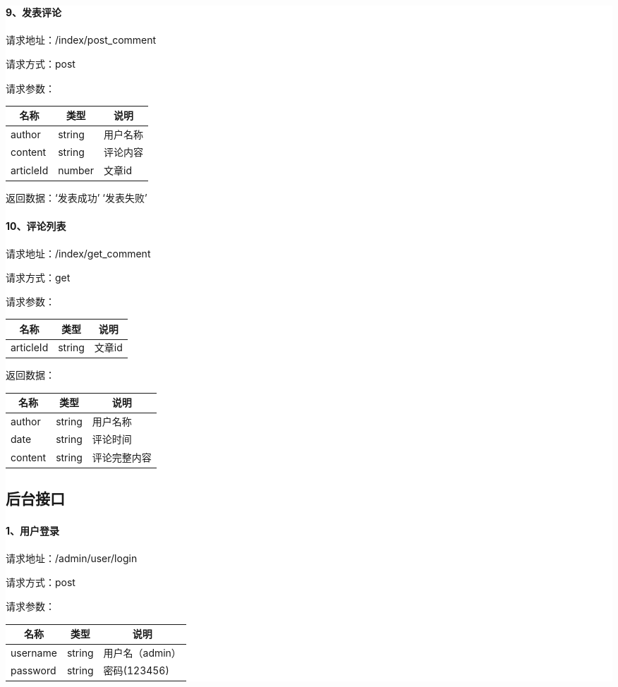 #### 9、发表评论

请求地址：/index/post_comment

请求方式：post

请求参数：

| 名称      | 类型   | 说明     |
| --------- | ------ | -------- |
| author    | string | 用户名称 |
| content   | string | 评论内容 |
| articleId | number | 文章id   |

返回数据：‘发表成功’ ‘发表失败’

#### 10、评论列表

请求地址：/index/get_comment

请求方式：get

请求参数：

| 名称      | 类型   | 说明   |
| --------- | ------ | ------ |
| articleId | string | 文章id |

返回数据：

| 名称    | 类型   | 说明         |
| ------- | ------ | ------------ |
| author  | string | 用户名称     |
| date    | string | 评论时间     |
| content | string | 评论完整内容 |

## 后台接口

#### 1、用户登录

请求地址：/admin/user/login

请求方式：post

请求参数：

| 名称     | 类型   | 说明            |
| -------- | ------ | --------------- |
| username | string | 用户名（admin） |
| password | string | 密码(123456)    |
